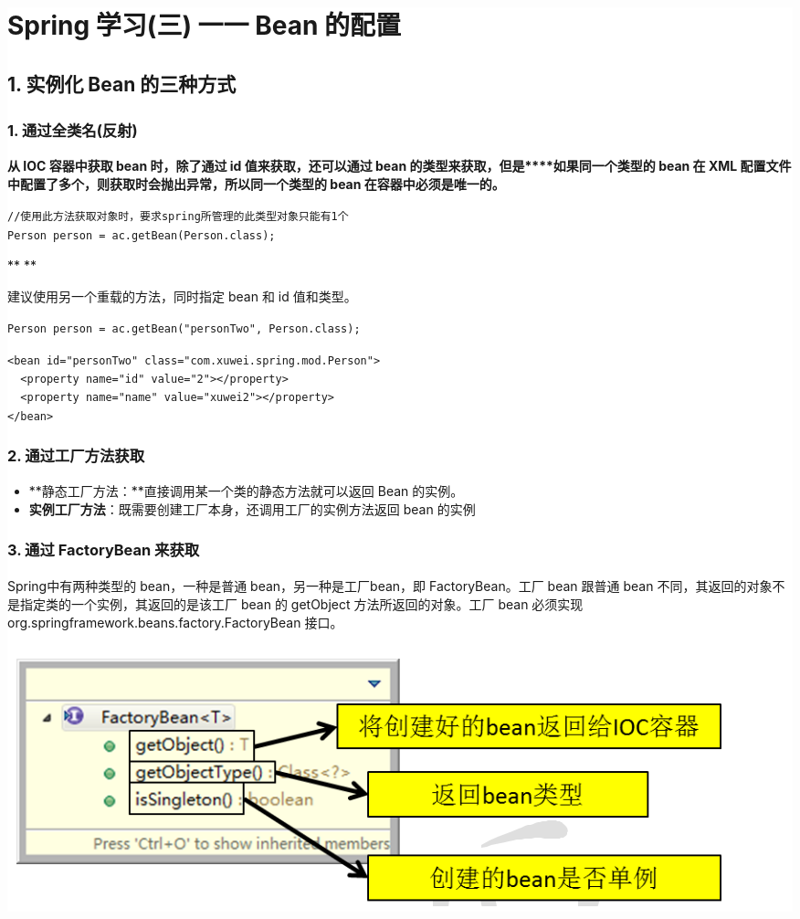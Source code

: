 # Spring 学习(三) 一一  Bean 的配置

## 1. 实例化 Bean 的三种方式

### 1. 通过全类名(反射)

**从 IOC 容器中获取 bean 时，除了通过 id 值来获取，还可以通过 bean 的类型来获取，但是****如果同一个类型的 bean 在 XML 配置文件中配置了多个，则获取时会抛出异常，所以同一个类型的 bean 在容器中必须是唯一的。**



```
//使用此方法获取对象时，要求spring所管理的此类型对象只能有1个
Person person = ac.getBean(Person.class);
```

**
**

建议使用另一个重载的方法，同时指定 bean 和 id 值和类型。



```
Person person = ac.getBean("personTwo", Person.class);
```



```
<bean id="personTwo" class="com.xuwei.spring.mod.Person">
  <property name="id" value="2"></property>
  <property name="name" value="xuwei2"></property>
</bean>
```





### 2. 通过工厂方法获取

- **静态工厂方法：**直接调用某一个类的静态方法就可以返回 Bean 的实例。
- **实例工厂方法**：既需要创建工厂本身，还调用工厂的实例方法返回 bean 的实例





### 3. 通过 FactoryBean 来获取

Spring中有两种类型的 bean，一种是普通 bean，另一种是工厂bean，即 FactoryBean。工厂 bean 跟普通 bean 不同，其返回的对象不是指定类的一个实例，其返回的是该工厂 bean 的 getObject 方法所返回的对象。工厂 bean 必须实现 org.springframework.beans.factory.FactoryBean 接口。



​    ![image.png](../../imgs/1575822370451-1d170f21-936c-4dde-a530-bdf76e363d44.png)  
